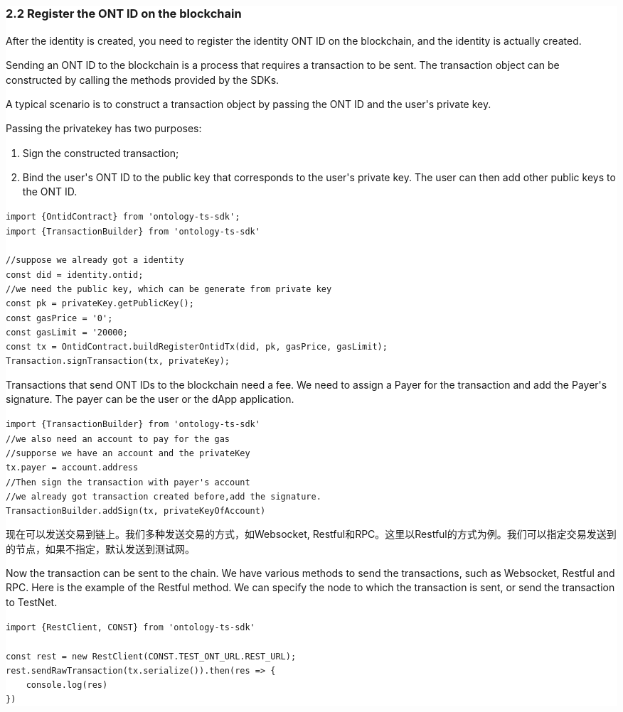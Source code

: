 ### 2.2 Register the ONT ID on the blockchain

After the identity is created, you need to register the identity ONT ID on the blockchain, and the identity is actually created.

Sending an ONT ID to the blockchain is a process that requires a transaction to be sent. The transaction object can be constructed by calling the methods provided by the SDKs.

A typical scenario is to construct a transaction object by passing the ONT ID and the user's private key.

Passing the privatekey has two purposes:

1. Sign the constructed transaction;

2. Bind the user's ONT ID to the public key that corresponds to the user's private key. The user can then add other public keys to the ONT ID.

````
import {OntidContract} from 'ontology-ts-sdk';
import {TransactionBuilder} from 'ontology-ts-sdk'

//suppose we already got a identity
const did = identity.ontid;
//we need the public key, which can be generate from private key
const pk = privateKey.getPublicKey();
const gasPrice = '0';
const gasLimit = '20000;
const tx = OntidContract.buildRegisterOntidTx(did, pk, gasPrice, gasLimit);
Transaction.signTransaction(tx, privateKey);
````

Transactions that send ONT IDs to the blockchain need a fee. We need to assign a Payer for the transaction and add the Payer's signature. The payer can be the user or the dApp application.

````
import {TransactionBuilder} from 'ontology-ts-sdk'
//we also need an account to pay for the gas
//supporse we have an account and the privateKey
tx.payer = account.address
//Then sign the transaction with payer's account
//we already got transaction created before,add the signature.
TransactionBuilder.addSign(tx, privateKeyOfAccount)
````

现在可以发送交易到链上。我们多种发送交易的方式，如Websocket, Restful和RPC。这里以Restful的方式为例。我们可以指定交易发送到的节点，如果不指定，默认发送到测试网。

Now the transaction can be sent to the chain. We have various methods to send the transactions, such as Websocket, Restful and RPC. Here is the example of the Restful method. We can specify the node to which the transaction is sent, or send the transaction to TestNet.
````
import {RestClient, CONST} from 'ontology-ts-sdk'

const rest = new RestClient(CONST.TEST_ONT_URL.REST_URL);
rest.sendRawTransaction(tx.serialize()).then(res => {
    console.log(res)
})
````
